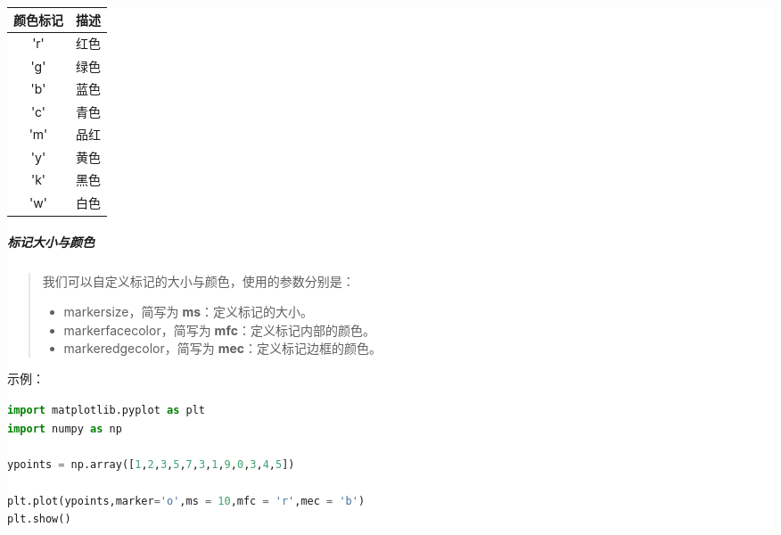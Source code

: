 | 颜色标记 | 描述 |
| :------: | :--: |
|   'r'    | 红色 |
|   'g'    | 绿色 |
|   'b'    | 蓝色 |
|   'c'    | 青色 |
|   'm'    | 品红 |
|   'y'    | 黄色 |
|   'k'    | 黑色 |
|   'w'    | 白色 |

##### **标记大小与颜色**

> 我们可以自定义标记的大小与颜色，使用的参数分别是：
>
> - markersize，简写为 **ms**：定义标记的大小。
> - markerfacecolor，简写为 **mfc**：定义标记内部的颜色。
> - markeredgecolor，简写为 **mec**：定义标记边框的颜色。

示例：

```python
import matplotlib.pyplot as plt
import numpy as np

ypoints = np.array([1,2,3,5,7,3,1,9,0,3,4,5])

plt.plot(ypoints,marker='o',ms = 10,mfc = 'r',mec = 'b')
plt.show()
```
